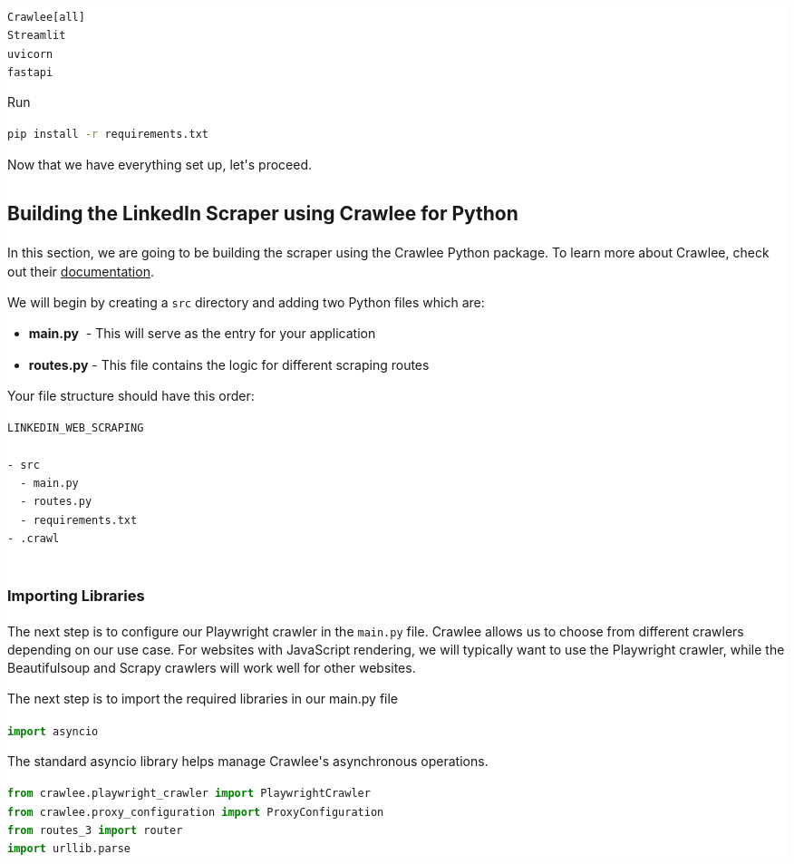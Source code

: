 ```
Crawlee[all]
Streamlit
uvicorn
fastapi
```

Run 

```bash
pip install -r requirements.txt
```

Now that we have everything set up, let's proceed.


## Building the LinkedIn Scraper using Crawlee for Python

In this section, we are going to be building the scraper using the Crawlee Python package. To learn more about Crawlee, check out their [documentation](https://crawlee.dev/python/docs/quick-start).

We will begin by creating a `src` directory and adding two Python files which are:

- **main.py**  - This will serve as the entry for your application

- **routes.py** - This file contains the logic for different scraping routes

Your file structure should have this order:

```
LINKEDIN_WEB_SCRAPING

- src
  - main.py
  - routes.py
  - requirements.txt
- .crawl
 
```

### Importing Libraries 

The next step is to configure our Playwright crawler in the `main.py` file. Crawlee allows us to choose from different crawlers depending on our use case. For websites with JavaScript rendering, we will typically want to use the Playwright crawler, while the Beautifulsoup and Scrapy crawlers will work well for other websites.

The next step is to import the required libraries in our main.py file 

```python
import asyncio
```

The standard asyncio library helps manage Crawlee's asynchronous operations. 

```python
from crawlee.playwright_crawler import PlaywrightCrawler
from crawlee.proxy_configuration import ProxyConfiguration
from routes_3 import router
import urllib.parse
```
